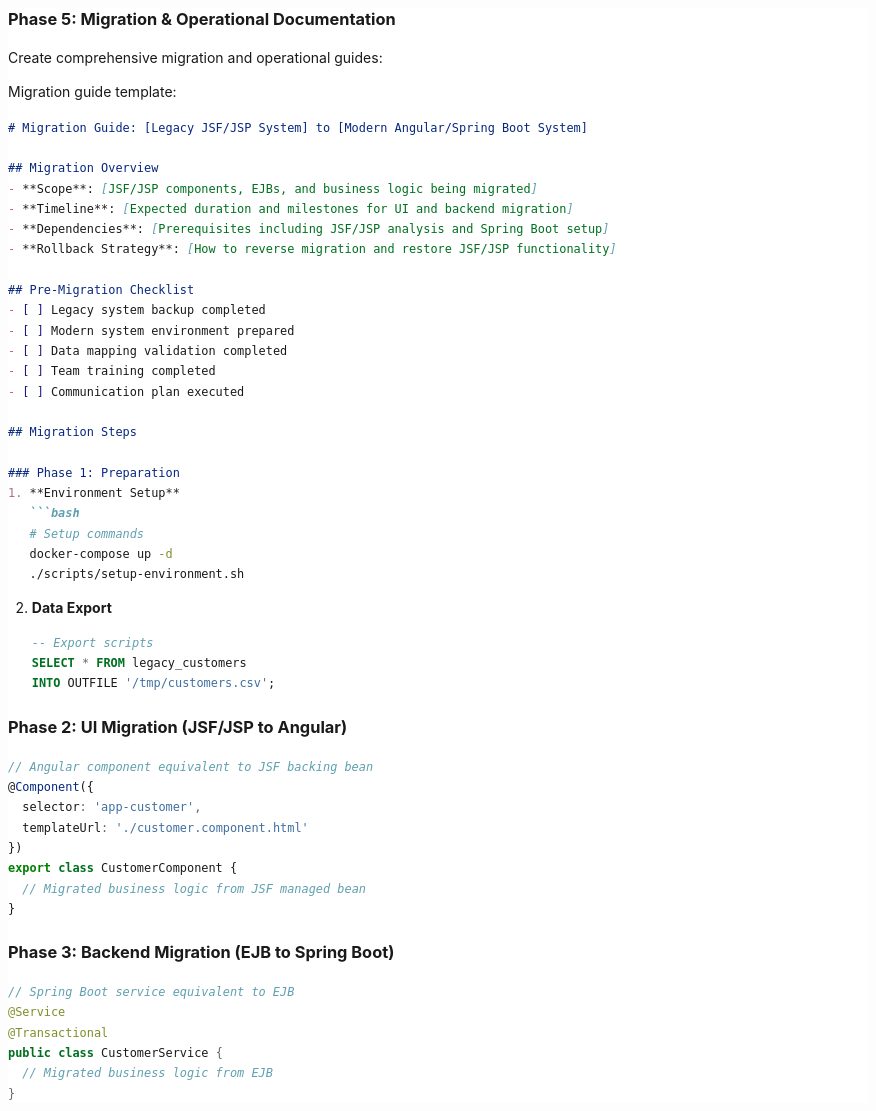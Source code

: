 ```
```

### Phase 5: Migration & Operational Documentation

Create comprehensive migration and operational guides:

Migration guide template:
```markdown
# Migration Guide: [Legacy JSF/JSP System] to [Modern Angular/Spring Boot System]

## Migration Overview
- **Scope**: [JSF/JSP components, EJBs, and business logic being migrated]
- **Timeline**: [Expected duration and milestones for UI and backend migration]
- **Dependencies**: [Prerequisites including JSF/JSP analysis and Spring Boot setup]
- **Rollback Strategy**: [How to reverse migration and restore JSF/JSP functionality]

## Pre-Migration Checklist
- [ ] Legacy system backup completed
- [ ] Modern system environment prepared
- [ ] Data mapping validation completed
- [ ] Team training completed
- [ ] Communication plan executed

## Migration Steps

### Phase 1: Preparation
1. **Environment Setup**
   ```bash
   # Setup commands
   docker-compose up -d
   ./scripts/setup-environment.sh
   ```

2. **Data Export**
   ```sql
   -- Export scripts
   SELECT * FROM legacy_customers 
   INTO OUTFILE '/tmp/customers.csv';
   ```

### Phase 2: UI Migration (JSF/JSP to Angular)
```typescript
// Angular component equivalent to JSF backing bean
@Component({
  selector: 'app-customer',
  templateUrl: './customer.component.html'
})
export class CustomerComponent {
  // Migrated business logic from JSF managed bean
}
```

### Phase 3: Backend Migration (EJB to Spring Boot)
```java
// Spring Boot service equivalent to EJB
@Service
@Transactional
public class CustomerService {
  // Migrated business logic from EJB
}
```
